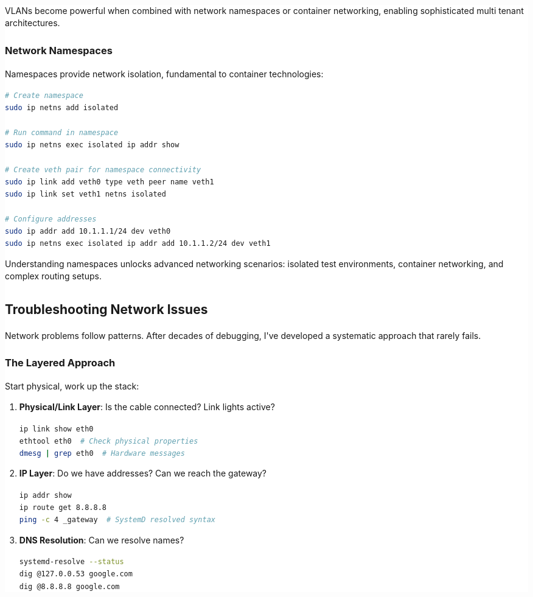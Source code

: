 ```bash
```

VLANs become powerful when combined with network namespaces or container networking, enabling sophisticated multi tenant architectures.

### Network Namespaces

Namespaces provide network isolation, fundamental to container technologies:

```bash
# Create namespace
sudo ip netns add isolated

# Run command in namespace
sudo ip netns exec isolated ip addr show

# Create veth pair for namespace connectivity
sudo ip link add veth0 type veth peer name veth1
sudo ip link set veth1 netns isolated

# Configure addresses
sudo ip addr add 10.1.1.1/24 dev veth0
sudo ip netns exec isolated ip addr add 10.1.1.2/24 dev veth1
```

Understanding namespaces unlocks advanced networking scenarios: isolated test environments, container networking, and complex routing setups.

## Troubleshooting Network Issues

Network problems follow patterns. After decades of debugging, I've developed a systematic approach that rarely fails.

### The Layered Approach

Start physical, work up the stack:

1. **Physical/Link Layer**: Is the cable connected? Link lights active?
   ```bash
   ip link show eth0
   ethtool eth0  # Check physical properties
   dmesg | grep eth0  # Hardware messages
   ```

2. **IP Layer**: Do we have addresses? Can we reach the gateway?
   ```bash
   ip addr show
   ip route get 8.8.8.8
   ping -c 4 _gateway  # SystemD resolved syntax
   ```

3. **DNS Resolution**: Can we resolve names?
   ```bash
   systemd-resolve --status
   dig @127.0.0.53 google.com
   dig @8.8.8.8 google.com
   ```
